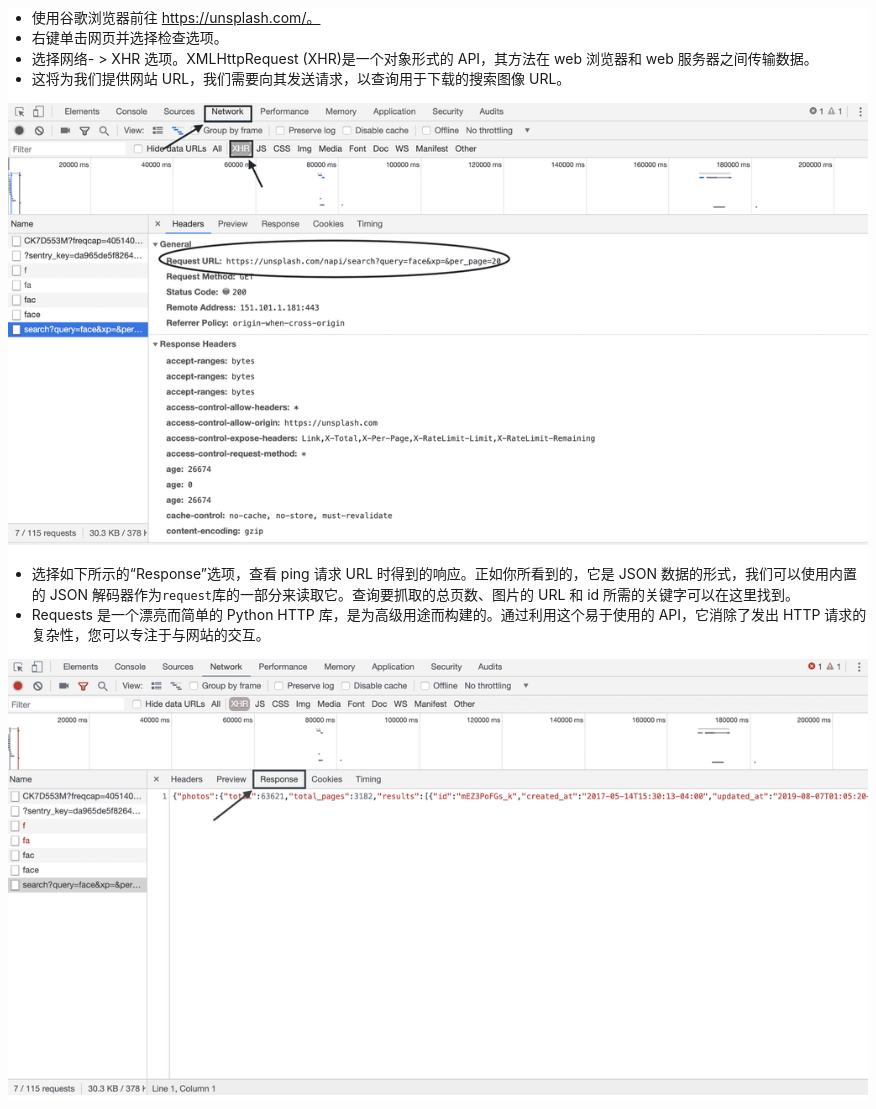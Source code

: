 *   使用谷歌浏览器前往 https://unsplash.com/。
*   右键单击网页并选择检查选项。
*   选择网络- > XHR 选项。XMLHttpRequest (XHR)是一个对象形式的 API，其方法在 web 浏览器和 web 服务器之间传输数据。
*   这将为我们提供网站 URL，我们需要向其发送请求，以查询用于下载的搜索图像 URL。

![](img/eced694e943bd28b840fbf487aece4b2.png)

*   选择如下所示的“Response”选项，查看 ping 请求 URL 时得到的响应。正如你所看到的，它是 JSON 数据的形式，我们可以使用内置的 JSON 解码器作为`request`库的一部分来读取它。查询要抓取的总页数、图片的 URL 和 id 所需的关键字可以在这里找到。
*   Requests 是一个漂亮而简单的 Python HTTP 库，是为高级用途而构建的。通过利用这个易于使用的 API，它消除了发出 HTTP 请求的复杂性，您可以专注于与网站的交互。

![](img/cfe3de4a41fb6d3f3511b7ddab8e1fa3.png)
